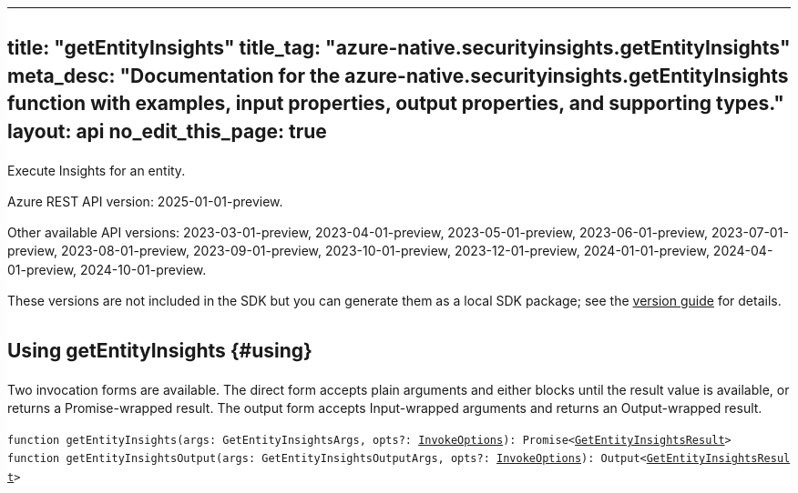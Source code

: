 
---
title: "getEntityInsights"
title_tag: "azure-native.securityinsights.getEntityInsights"
meta_desc: "Documentation for the azure-native.securityinsights.getEntityInsights function with examples, input properties, output properties, and supporting types."
layout: api
no_edit_this_page: true
---






Execute Insights for an entity.

Azure REST API version: 2025-01-01-preview.

Other available API versions: 2023-03-01-preview, 2023-04-01-preview, 2023-05-01-preview, 2023-06-01-preview, 2023-07-01-preview, 2023-08-01-preview, 2023-09-01-preview, 2023-10-01-preview, 2023-12-01-preview, 2024-01-01-preview, 2024-04-01-preview, 2024-10-01-preview.

These versions are not included in the SDK but you can generate them as a local SDK package; see the [version guide](../../../version-guide/#accessing-any-api-version-via-local-packages) for details.




## Using getEntityInsights {#using}

Two invocation forms are available. The direct form accepts plain
arguments and either blocks until the result value is available, or
returns a Promise-wrapped result. The output form accepts
Input-wrapped arguments and returns an Output-wrapped result.

<div>
<pulumi-chooser type="language" options="csharp,go,typescript,python,yaml,java"></pulumi-chooser>
</div>


<div>
<pulumi-choosable type="language" values="javascript,typescript">
<div class="highlight"
><pre class="chroma"><code class="language-typescript" data-lang="typescript"
><span class="k">function </span>getEntityInsights<span class="p">(</span><span class="nx">args</span><span class="p">:</span> <span class="nx">GetEntityInsightsArgs</span><span class="p">,</span> <span class="nx">opts</span><span class="p">?:</span> <span class="nx"><a href="/docs/reference/pkg/nodejs/pulumi/pulumi/#InvokeOptions">InvokeOptions</a></span><span class="p">): Promise&lt;<span class="nx"><a href="#result">GetEntityInsightsResult</a></span>></span
><span class="k">
function </span>getEntityInsightsOutput<span class="p">(</span><span class="nx">args</span><span class="p">:</span> <span class="nx">GetEntityInsightsOutputArgs</span><span class="p">,</span> <span class="nx">opts</span><span class="p">?:</span> <span class="nx"><a href="/docs/reference/pkg/nodejs/pulumi/pulumi/#InvokeOptions">InvokeOptions</a></span><span class="p">): Output&lt;<span class="nx"><a href="#result">GetEntityInsightsResult</a></span>></span
></code></pre></div>
</pulumi-choosable>
</div>
